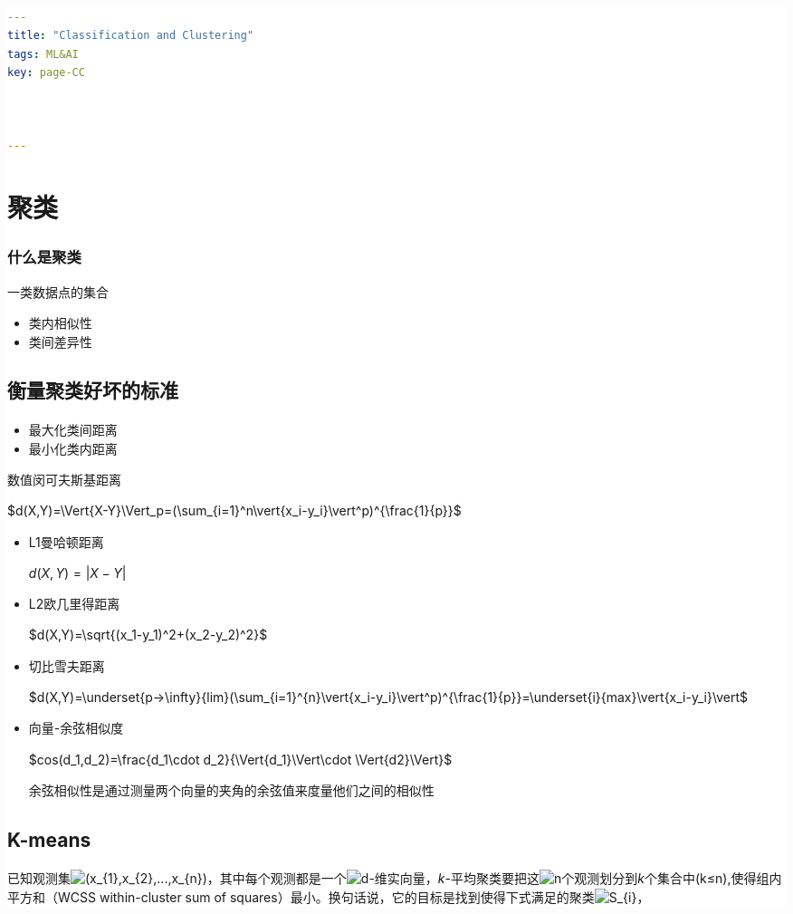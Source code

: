 ```yaml
---
title: "Classification and Clustering"
tags: ML&AI
key: page-CC



---
```






# 聚类

### 什么是聚类

一类数据点的集合

- 类内相似性
- 类间差异性

## 衡量聚类好坏的标准

- 最大化类间距离
- 最小化类内距离

数值闵可夫斯基距离

$d(X,Y)=\Vert{X-Y}\Vert_p=(\sum_{i=1}^n\vert{x_i-y_i}\vert^p)^{\frac{1}{p}}$

- L1曼哈顿距离

  $d(X,Y)=\vert{X-Y}\vert$

- L2欧几里得距离

  $d(X,Y)=\sqrt{(x_1-y_1)^2+(x_2-y_2)^2}$

- 切比雪夫距离

  $d(X,Y)=\underset{p->\infty}{lim}(\sum_{i=1}^{n}\vert{x_i-y_i}\vert^p)^{\frac{1}{p}}=\underset{i}{max}\vert{x_i-y_i}\vert$

- 向量-余弦相似度

  $cos(d_1,d_2)=\frac{d_1\cdot d_2}{\Vert{d_1}\Vert\cdot \Vert{d2}\Vert}$

  余弦相似性是通过测量两个向量的夹角的余弦值来度量他们之间的相似性

  

  

## K-means

已知观测集![(x_{1},x_{2},...,x_{n})](https://wikimedia.org/api/rest_v1/media/math/render/svg/2730974584852a817e6ca24fda937c5896540888)，其中每个观测都是一个![d](https://wikimedia.org/api/rest_v1/media/math/render/svg/e85ff03cbe0c7341af6b982e47e9f90d235c66ab)-维实向量，*k*-平均聚类要把这![n](https://wikimedia.org/api/rest_v1/media/math/render/svg/a601995d55609f2d9f5e233e36fbe9ea26011b3b)个观测划分到*k*个集合中(k≤n),使得组内平方和（WCSS within-cluster sum of squares）最小。换句话说，它的目标是找到使得下式满足的聚类![S_{i}](https://wikimedia.org/api/rest_v1/media/math/render/svg/de6e810a93f67802ecb603ee0e3324005c6e583e)，
